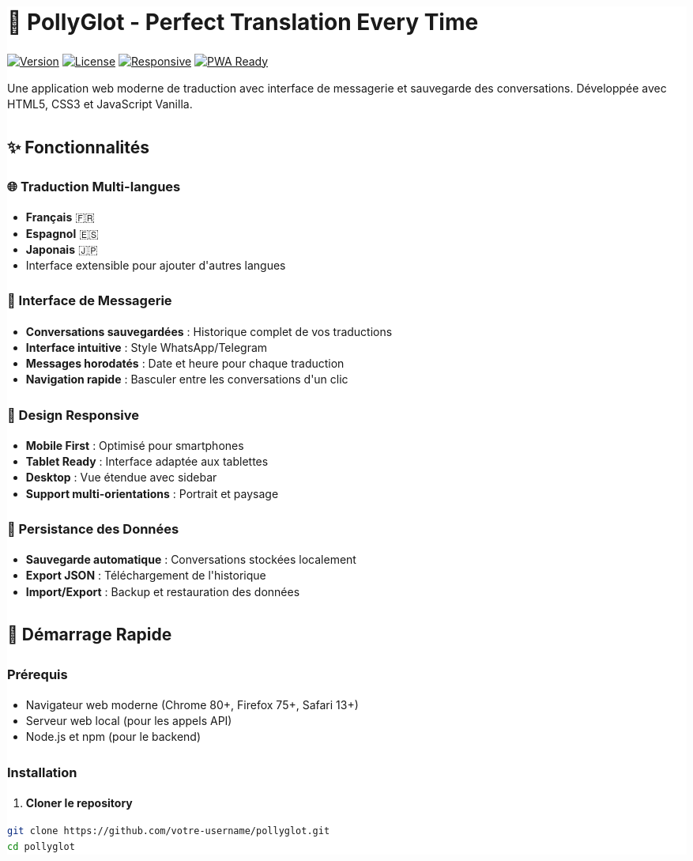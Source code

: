 # 🦜 PollyGlot - Perfect Translation Every Time

[![Version](https://img.shields.io/badge/version-2.0.0-blue.svg)](https://github.com/votre-username/pollyglot)
[![License](https://img.shields.io/badge/license-MIT-green.svg)](LICENSE)
[![Responsive](https://img.shields.io/badge/responsive-✓-brightgreen.svg)]()
[![PWA Ready](https://img.shields.io/badge/PWA-ready-purple.svg)]()

Une application web moderne de traduction avec interface de messagerie et sauvegarde des conversations. Développée avec HTML5, CSS3 et JavaScript Vanilla.

## ✨ Fonctionnalités

### 🌐 Traduction Multi-langues
- **Français** 🇫🇷
- **Espagnol** 🇪🇸  
- **Japonais** 🇯🇵
- Interface extensible pour ajouter d'autres langues

### 💬 Interface de Messagerie
- **Conversations sauvegardées** : Historique complet de vos traductions
- **Interface intuitive** : Style WhatsApp/Telegram
- **Messages horodatés** : Date et heure pour chaque traduction
- **Navigation rapide** : Basculer entre les conversations d'un clic

### 📱 Design Responsive
- **Mobile First** : Optimisé pour smartphones
- **Tablet Ready** : Interface adaptée aux tablettes
- **Desktop** : Vue étendue avec sidebar
- **Support multi-orientations** : Portrait et paysage

### 💾 Persistance des Données
- **Sauvegarde automatique** : Conversations stockées localement
- **Export JSON** : Téléchargement de l'historique
- **Import/Export** : Backup et restauration des données

## 🚀 Démarrage Rapide

### Prérequis
- Navigateur web moderne (Chrome 80+, Firefox 75+, Safari 13+)
- Serveur web local (pour les appels API)
- Node.js et npm (pour le backend)

### Installation

1. **Cloner le repository**
```bash
git clone https://github.com/votre-username/pollyglot.git
cd pollyglot
```
